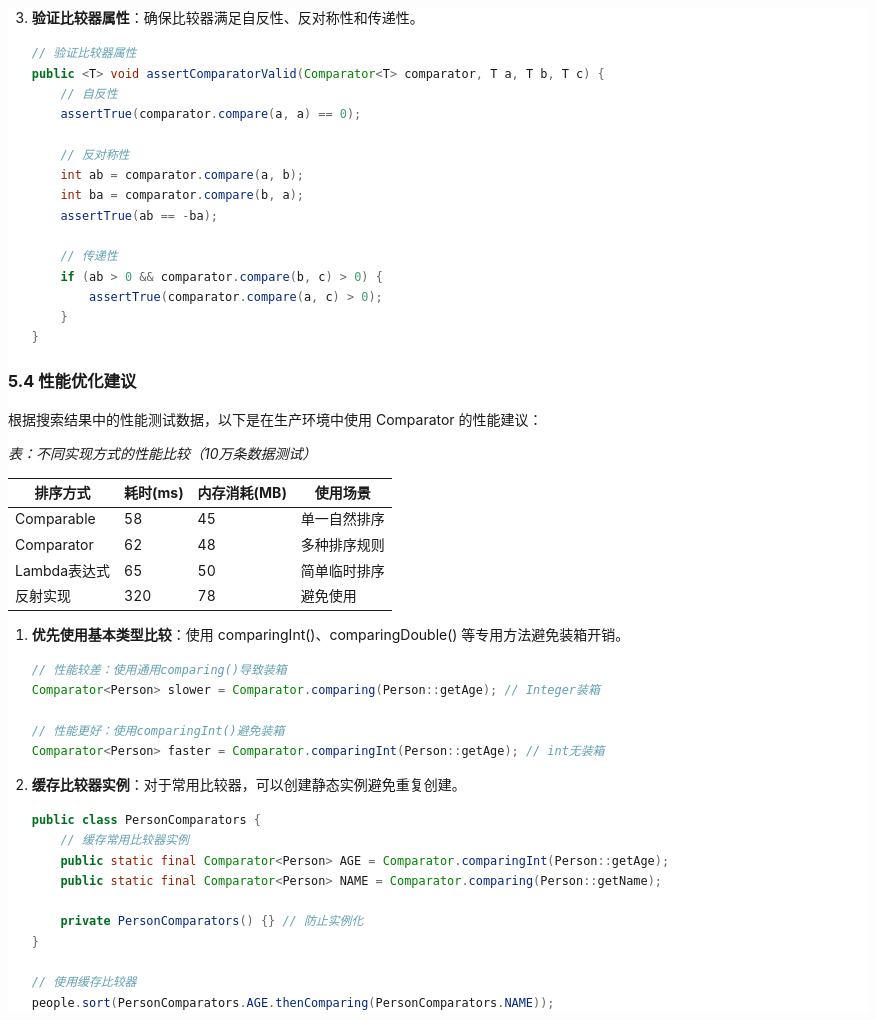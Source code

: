 3. **验证比较器属性**：确保比较器满足自反性、反对称性和传递性。

   ```java
   // 验证比较器属性
   public <T> void assertComparatorValid(Comparator<T> comparator, T a, T b, T c) {
       // 自反性
       assertTrue(comparator.compare(a, a) == 0);

       // 反对称性
       int ab = comparator.compare(a, b);
       int ba = comparator.compare(b, a);
       assertTrue(ab == -ba);

       // 传递性
       if (ab > 0 && comparator.compare(b, c) > 0) {
           assertTrue(comparator.compare(a, c) > 0);
       }
   }
   ```

### 5.4 性能优化建议

根据搜索结果中的性能测试数据，以下是在生产环境中使用 Comparator 的性能建议：

_表：不同实现方式的性能比较（10万条数据测试）_

| **排序方式** | **耗时(ms)** | **内存消耗(MB)** | **使用场景** |
| ------------ | ------------ | ---------------- | ------------ |
| Comparable   | 58           | 45               | 单一自然排序 |
| Comparator   | 62           | 48               | 多种排序规则 |
| Lambda表达式 | 65           | 50               | 简单临时排序 |
| 反射实现     | 320          | 78               | 避免使用     |

1. **优先使用基本类型比较**：使用 comparingInt()、comparingDouble() 等专用方法避免装箱开销。

   ```java
   // 性能较差：使用通用comparing()导致装箱
   Comparator<Person> slower = Comparator.comparing(Person::getAge); // Integer装箱

   // 性能更好：使用comparingInt()避免装箱
   Comparator<Person> faster = Comparator.comparingInt(Person::getAge); // int无装箱
   ```

2. **缓存比较器实例**：对于常用比较器，可以创建静态实例避免重复创建。

   ```java
   public class PersonComparators {
       // 缓存常用比较器实例
       public static final Comparator<Person> AGE = Comparator.comparingInt(Person::getAge);
       public static final Comparator<Person> NAME = Comparator.comparing(Person::getName);

       private PersonComparators() {} // 防止实例化
   }

   // 使用缓存比较器
   people.sort(PersonComparators.AGE.thenComparing(PersonComparators.NAME));
   ```

